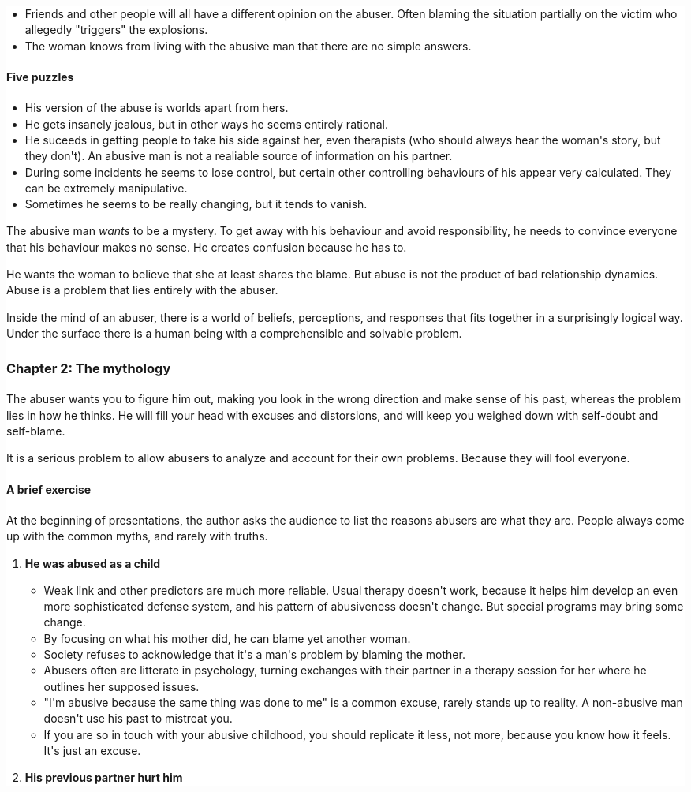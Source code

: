 - Friends and other people will all have a different opinion on the abuser. Often blaming the situation partially on the victim who allegedly "triggers" the explosions.
- The woman knows from living with the abusive man that there are no simple answers.

#### Five puzzles

- His version of the abuse is worlds apart from hers.
- He gets insanely jealous, but in other ways he seems entirely rational.
- He suceeds in getting people to take his side against her, even therapists (who should always hear the woman's story, but they don't). An abusive man is not a realiable source of information on his partner.
- During some incidents he seems to lose control, but certain other controlling behaviours of his appear very calculated. They can be extremely manipulative.
- Sometimes he seems to be really changing, but it tends to vanish.

The abusive man *wants* to be a mystery. To get away with his behaviour and avoid responsibility, he needs to convince everyone that his behaviour makes no sense. He creates confusion because he has to.

He wants the woman to believe that she at least shares the blame. But abuse is not the product of bad relationship dynamics. Abuse is a problem that lies entirely with the abuser.

Inside the mind of an abuser, there is a world of beliefs, perceptions, and responses that fits together in a surprisingly logical way. Under the surface there is a human being with a comprehensible and solvable problem.

### Chapter 2: The mythology

The abuser wants you to figure him out, making you look in the wrong direction and make sense of his past, whereas the problem lies in how he thinks. He will fill your head with excuses and distorsions, and will keep you weighed down with self-doubt and self-blame.

It is a serious problem to allow abusers to analyze and account for their own problems. Because they will fool everyone.

#### A brief exercise

At the beginning of presentations, the author asks the audience to list the reasons abusers are what they are. People always come up with the common myths, and rarely with truths.

1. **He was abused as a child**

   - Weak link and other predictors are much more reliable. Usual therapy doesn't work, because it helps him develop an even more sophisticated defense system, and his pattern of abusiveness doesn't change. But special programs may bring some change.
   - By focusing on what his mother did, he can blame yet another woman.
   - Society refuses to acknowledge that it's a man's problem by blaming the mother.
   - Abusers often are litterate in psychology, turning exchanges with their partner in a therapy session for her where he outlines her supposed issues.
   - "I'm abusive because the same thing was done to me" is a common excuse, rarely stands up to reality. A non-abusive man doesn't use his past to mistreat you.
   - If you are so in touch with your abusive childhood, you should replicate it less, not more, because you know how it feels. It's just an excuse.

2. **His previous partner hurt him**
